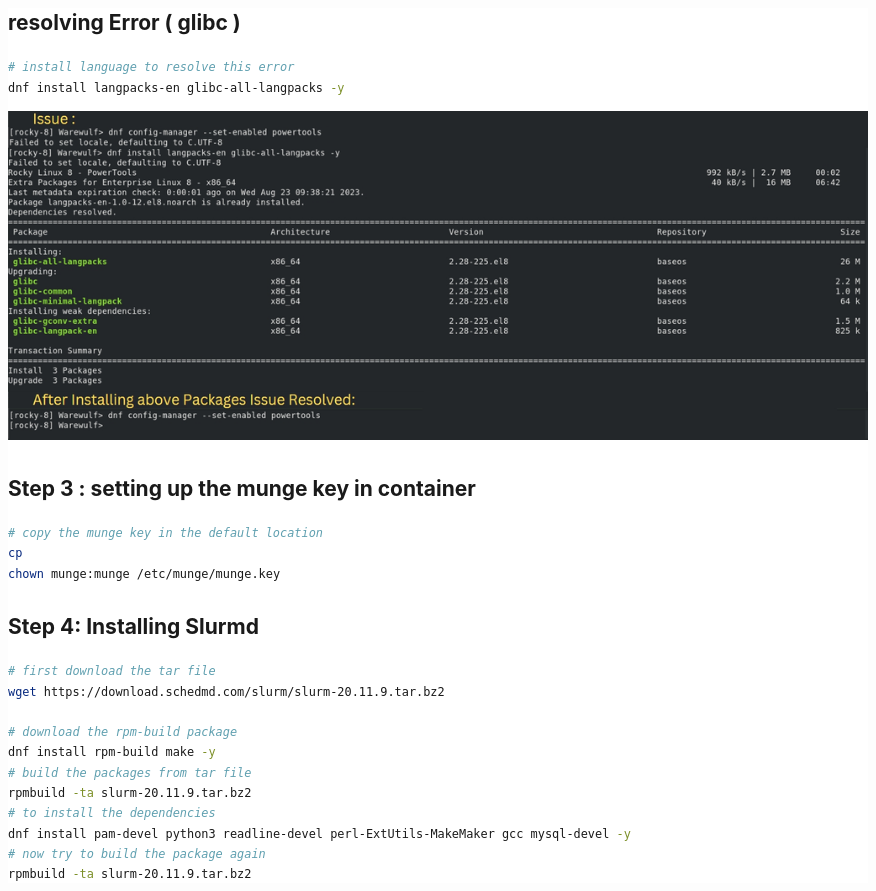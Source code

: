 ## resolving Error ( glibc )
```bash
# install language to resolve this error
dnf install langpacks-en glibc-all-langpacks -y
```
![](./images/error-glibc.jpg)


## Step 3 : setting up the munge key in container
```bash
# copy the munge key in the default location
cp 
chown munge:munge /etc/munge/munge.key
```

## Step 4: Installing Slurmd 
```bash
# first download the tar file 
wget https://download.schedmd.com/slurm/slurm-20.11.9.tar.bz2

# download the rpm-build package
dnf install rpm-build make -y
# build the packages from tar file
rpmbuild -ta slurm-20.11.9.tar.bz2
# to install the dependencies
dnf install pam-devel python3 readline-devel perl-ExtUtils-MakeMaker gcc mysql-devel -y
# now try to build the package again
rpmbuild -ta slurm-20.11.9.tar.bz2
``` 